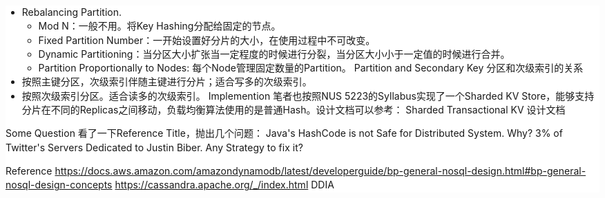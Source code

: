 - Rebalancing Partition.
  - Mod N：一般不用。将Key Hashing分配给固定的节点。
  - Fixed Partition Number：一开始设置好分片的大小，在使用过程中不可改变。
  - Dynamic Partitioning：当分区大小扩张当一定程度的时候进行分裂，当分区大小小于一定值的时候进行合并。
  - Partition Proportionally to Nodes: 每个Node管理固定数量的Partition。
Partition and Secondary Key
分区和次级索引的关系
- 按照主键分区，次级索引伴随主键进行分片；适合写多的次级索引。
- 按照次级索引分区。适合读多的次级索引。
Implemention
笔者也按照NUS 5223的Syllabus实现了一个Sharded KV Store，能够支持分片在不同的Replicas之间移动，负载均衡算法使用的是普通Hash。设计文档可以参考：
Sharded Transactional KV 设计文档

Some Question
看了一下Reference Title，抛出几个问题：
Java's HashCode is not Safe for Distributed System. Why?
3% of Twitter's Servers Dedicated to Justin Biber. Any Strategy to fix it?

Reference
https://docs.aws.amazon.com/amazondynamodb/latest/developerguide/bp-general-nosql-design.html#bp-general-nosql-design-concepts
https://cassandra.apache.org/_/index.html
DDIA
